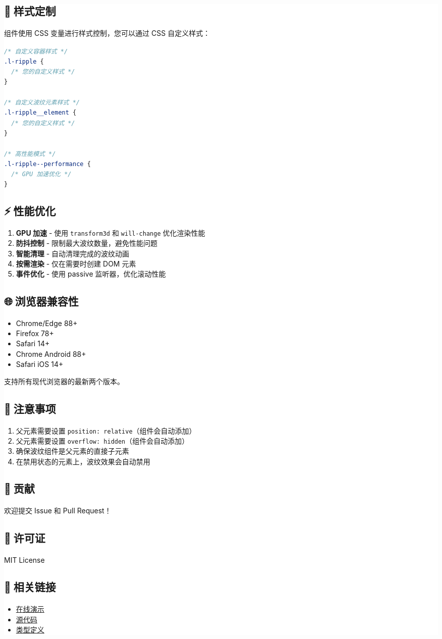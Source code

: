 ## 🎨 样式定制

组件使用 CSS 变量进行样式控制，您可以通过 CSS 自定义样式：

```css
/* 自定义容器样式 */
.l-ripple {
  /* 您的自定义样式 */
}

/* 自定义波纹元素样式 */
.l-ripple__element {
  /* 您的自定义样式 */
}

/* 高性能模式 */
.l-ripple--performance {
  /* GPU 加速优化 */
}
```

## ⚡ 性能优化

1. **GPU 加速** - 使用 `transform3d` 和 `will-change` 优化渲染性能
2. **防抖控制** - 限制最大波纹数量，避免性能问题
3. **智能清理** - 自动清理完成的波纹动画
4. **按需渲染** - 仅在需要时创建 DOM 元素
5. **事件优化** - 使用 passive 监听器，优化滚动性能

## 🌐 浏览器兼容性

- Chrome/Edge 88+
- Firefox 78+
- Safari 14+
- Chrome Android 88+
- Safari iOS 14+

支持所有现代浏览器的最新两个版本。

## 📝 注意事项

1. 父元素需要设置 `position: relative`（组件会自动添加）
2. 父元素需要设置 `overflow: hidden`（组件会自动添加）
3. 确保波纹组件是父元素的直接子元素
4. 在禁用状态的元素上，波纹效果会自动禁用

## 🤝 贡献

欢迎提交 Issue 和 Pull Request！

## 📄 许可证

MIT License

## 🔗 相关链接

- [在线演示](./example.html)
- [源代码](./ripple.ts)
- [类型定义](./types.ts)